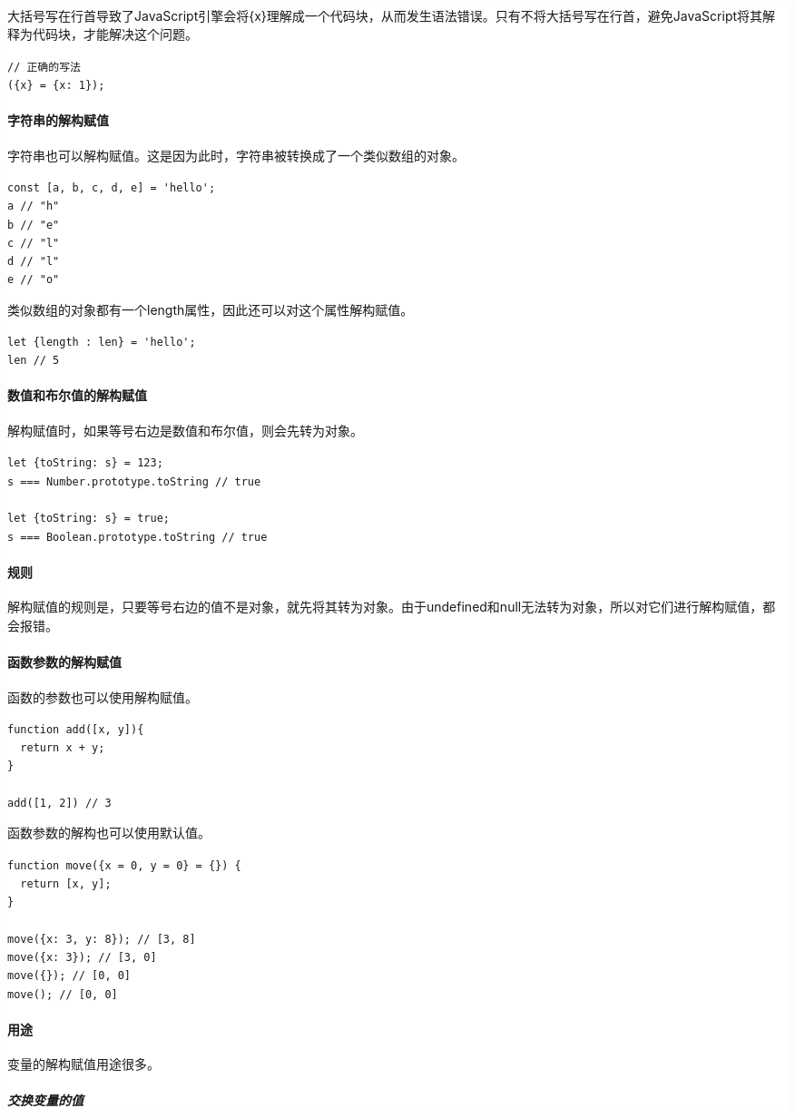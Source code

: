大括号写在行首导致了JavaScript引擎会将{x}理解成一个代码块，从而发生语法错误。只有不将大括号写在行首，避免JavaScript将其解释为代码块，才能解决这个问题。

    // 正确的写法
    ({x} = {x: 1});


#### 字符串的解构赋值
字符串也可以解构赋值。这是因为此时，字符串被转换成了一个类似数组的对象。

    const [a, b, c, d, e] = 'hello';
    a // "h"
    b // "e"
    c // "l"
    d // "l"
    e // "o"

类似数组的对象都有一个length属性，因此还可以对这个属性解构赋值。

    let {length : len} = 'hello';
    len // 5

#### 数值和布尔值的解构赋值
解构赋值时，如果等号右边是数值和布尔值，则会先转为对象。

    let {toString: s} = 123;
    s === Number.prototype.toString // true

    let {toString: s} = true;
    s === Boolean.prototype.toString // true

#### 规则
解构赋值的规则是，只要等号右边的值不是对象，就先将其转为对象。由于undefined和null无法转为对象，所以对它们进行解构赋值，都会报错。

#### 函数参数的解构赋值
函数的参数也可以使用解构赋值。

    function add([x, y]){
      return x + y;
    }

    add([1, 2]) // 3

函数参数的解构也可以使用默认值。

    function move({x = 0, y = 0} = {}) {
      return [x, y];
    }

    move({x: 3, y: 8}); // [3, 8]
    move({x: 3}); // [3, 0]
    move({}); // [0, 0]
    move(); // [0, 0]

#### 用途
变量的解构赋值用途很多。

##### 交换变量的值
